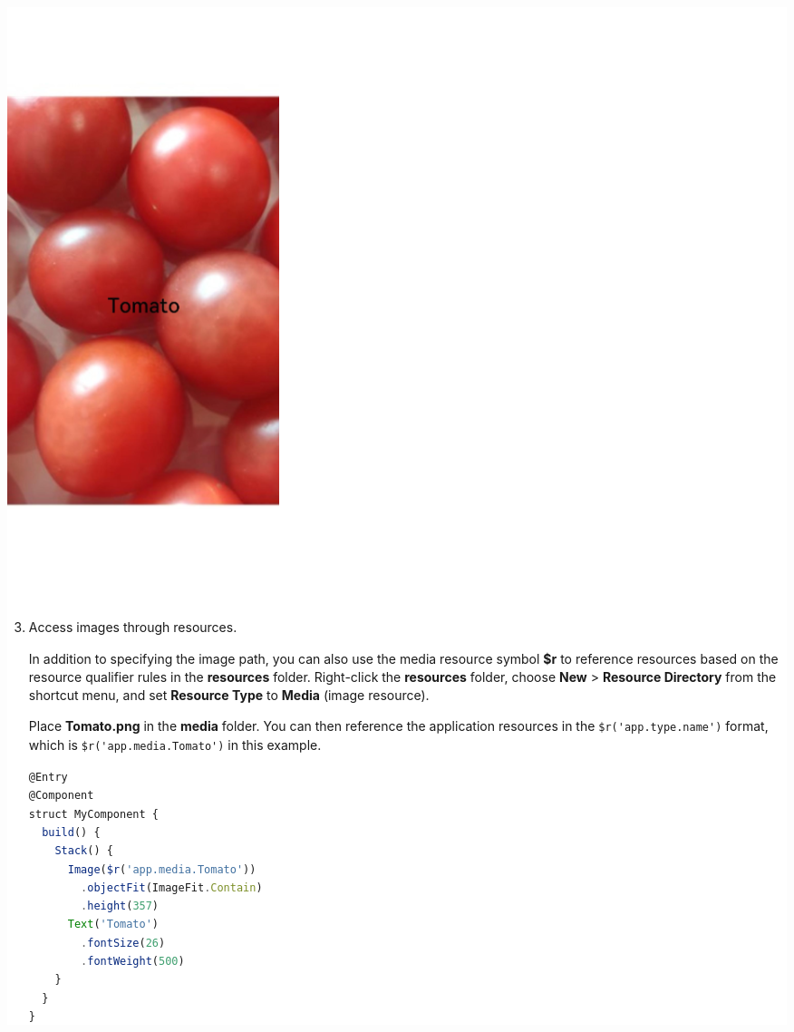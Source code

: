    ![en-us_image_0000001168410342](figures/en-us_image_0000001168410342.png)

3. Access images through resources.
   
   In addition to specifying the image path, you can also use the media resource symbol **$r** to reference resources based on the resource qualifier rules in the **resources** folder. Right-click the **resources** folder, choose **New** > **Resource Directory** from the shortcut menu, and set **Resource Type** to **Media** (image resource).
   
   Place **Tomato.png** in the **media** folder. You can then reference the application resources in the `$r('app.type.name')` format, which is `$r('app.media.Tomato')` in this example.
   
   ```ts
   @Entry
   @Component
   struct MyComponent {
     build() {
       Stack() {
         Image($r('app.media.Tomato'))
           .objectFit(ImageFit.Contain)
           .height(357)
         Text('Tomato')
           .fontSize(26)
           .fontWeight(500)
       }
     }
   }
   ```
   